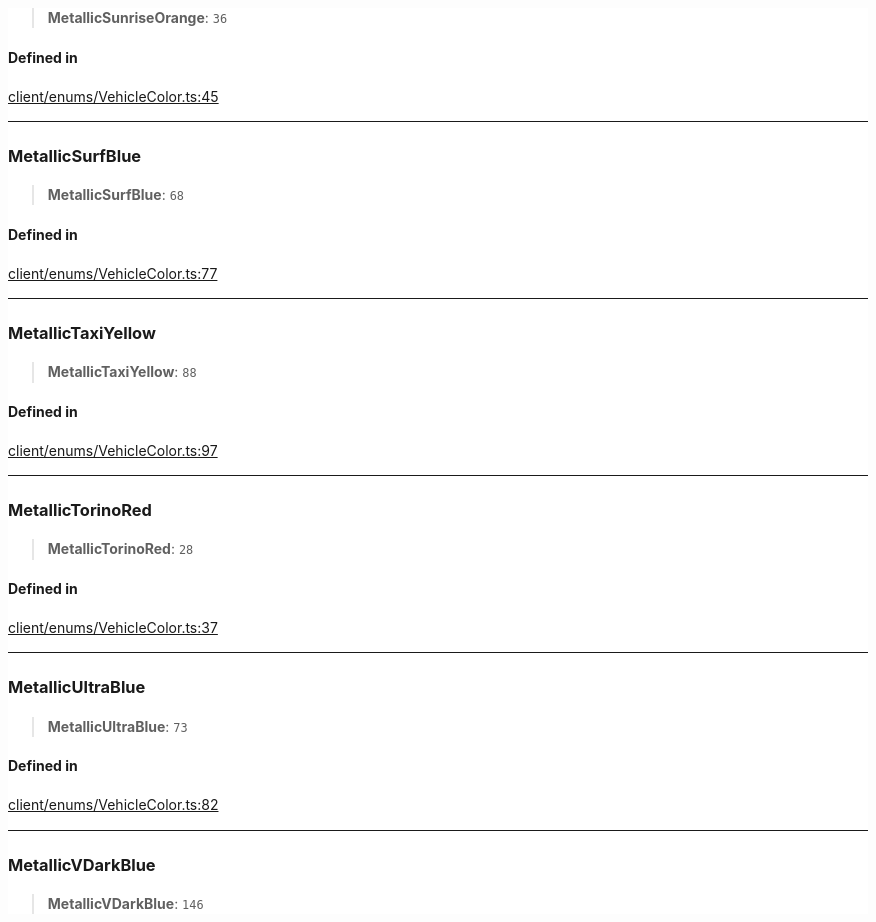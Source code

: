 > **MetallicSunriseOrange**: `36`

#### Defined in

[client/enums/VehicleColor.ts:45](https://github.com/Purpose-Dev/fivem-ts/blob/main/src/client/enums/VehicleColor.ts#L45)

***

### MetallicSurfBlue

> **MetallicSurfBlue**: `68`

#### Defined in

[client/enums/VehicleColor.ts:77](https://github.com/Purpose-Dev/fivem-ts/blob/main/src/client/enums/VehicleColor.ts#L77)

***

### MetallicTaxiYellow

> **MetallicTaxiYellow**: `88`

#### Defined in

[client/enums/VehicleColor.ts:97](https://github.com/Purpose-Dev/fivem-ts/blob/main/src/client/enums/VehicleColor.ts#L97)

***

### MetallicTorinoRed

> **MetallicTorinoRed**: `28`

#### Defined in

[client/enums/VehicleColor.ts:37](https://github.com/Purpose-Dev/fivem-ts/blob/main/src/client/enums/VehicleColor.ts#L37)

***

### MetallicUltraBlue

> **MetallicUltraBlue**: `73`

#### Defined in

[client/enums/VehicleColor.ts:82](https://github.com/Purpose-Dev/fivem-ts/blob/main/src/client/enums/VehicleColor.ts#L82)

***

### MetallicVDarkBlue

> **MetallicVDarkBlue**: `146`

